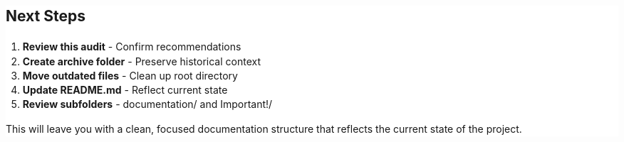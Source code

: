 
## Next Steps

1. **Review this audit** - Confirm recommendations
2. **Create archive folder** - Preserve historical context
3. **Move outdated files** - Clean up root directory
4. **Update README.md** - Reflect current state
5. **Review subfolders** - documentation/ and Important!/

This will leave you with a clean, focused documentation structure that reflects the current state of the project.
